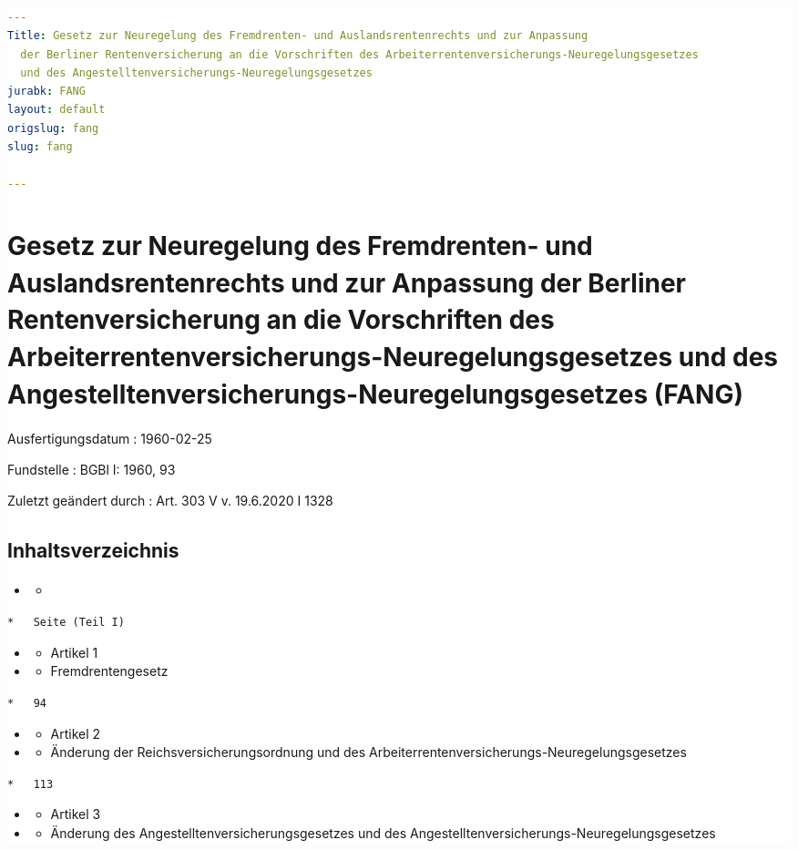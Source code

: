 ```yaml
---
Title: Gesetz zur Neuregelung des Fremdrenten- und Auslandsrentenrechts und zur Anpassung
  der Berliner Rentenversicherung an die Vorschriften des Arbeiterrentenversicherungs-Neuregelungsgesetzes
  und des Angestelltenversicherungs-Neuregelungsgesetzes
jurabk: FANG
layout: default
origslug: fang
slug: fang

---
```


# Gesetz zur Neuregelung des Fremdrenten- und Auslandsrentenrechts und zur Anpassung der Berliner Rentenversicherung an die Vorschriften des Arbeiterrentenversicherungs-Neuregelungsgesetzes und des Angestelltenversicherungs-Neuregelungsgesetzes (FANG)

Ausfertigungsdatum
:   1960-02-25

Fundstelle
:   BGBl I: 1960, 93

Zuletzt geändert durch
:   Art. 303 V v. 19.6.2020 I 1328


## Inhaltsverzeichnis


*    *
    *   Seite (Teil I)


*    *   Artikel 1


*    *   Fremdrentengesetz

    *   94


*    *   Artikel 2


*    *   Änderung der Reichsversicherungsordnung und des Arbeiterrentenversicherungs-Neuregelungsgesetzes

    *   113


*    *   Artikel 3


*    *   Änderung des Angestelltenversicherungsgesetzes und des Angestelltenversicherungs-Neuregelungsgesetzes
